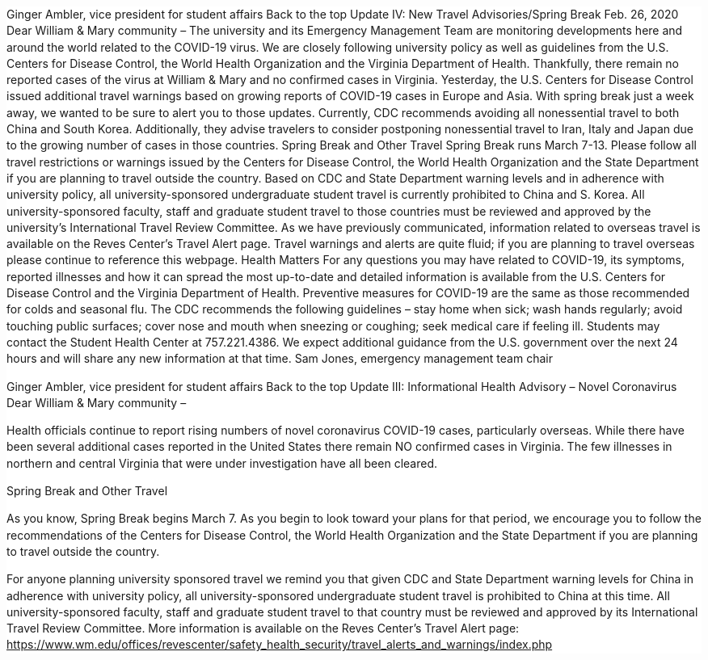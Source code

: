 Ginger Ambler, vice president for student affairs Back to the top Update IV: New Travel Advisories/Spring Break Feb. 26, 2020 Dear William & Mary community – The university and its Emergency Management Team are monitoring developments here and around the world related to the COVID-19 virus. We are closely following university policy as well as guidelines from the U.S. Centers for Disease Control, the World Health Organization and the Virginia Department of Health. Thankfully, there remain no reported cases of the virus at William & Mary and no confirmed cases in Virginia. Yesterday, the U.S. Centers for Disease Control issued additional travel warnings based on growing reports of COVID-19 cases in Europe and Asia. With spring break just a week away, we wanted to be sure to alert you to those updates. Currently, CDC recommends avoiding all nonessential travel to both China and South Korea. Additionally, they advise travelers to consider postponing nonessential travel to Iran, Italy and Japan due to the growing number of cases in those countries. Spring Break and Other Travel Spring Break runs March 7-13. Please follow all travel restrictions or warnings issued by the Centers for Disease Control, the World Health Organization and the State Department if you are planning to travel outside the country. Based on CDC and State Department warning levels and in adherence with university policy, all university-sponsored undergraduate student travel is currently prohibited to China and S. Korea. All university-sponsored faculty, staff and graduate student travel to those countries must be reviewed and approved by the university’s International Travel Review Committee. As we have previously communicated, information related to overseas travel is available on the Reves Center’s Travel Alert page. Travel warnings and alerts are quite fluid; if you are planning to travel overseas please continue to reference this webpage. Health Matters For any questions you may have related to COVID-19, its symptoms, reported illnesses and how it can spread the most up-to-date and detailed information is available from the U.S. Centers for Disease Control and the Virginia Department of Health. Preventive measures for COVID-19 are the same as those recommended for colds and seasonal flu. The CDC recommends the following guidelines – stay home when sick; wash hands regularly; avoid touching public surfaces; cover nose and mouth when sneezing or coughing; seek medical care if feeling ill. Students may contact the Student Health Center at 757.221.4386. We expect additional guidance from the U.S. government over the next 24 hours and will share any new information at that time. Sam Jones, emergency management team chair

Ginger Ambler, vice president for student affairs Back to the top Update III: Informational Health Advisory – Novel Coronavirus Dear William & Mary community –



Health officials continue to report rising numbers of novel coronavirus COVID-19 cases, particularly overseas. While there have been several additional cases reported in the United States there remain NO confirmed cases in Virginia. The few illnesses in northern and central Virginia that were under investigation have all been cleared.



Spring Break and Other Travel



As you know, Spring Break begins March 7. As you begin to look toward your plans for that period, we encourage you to follow the recommendations of the Centers for Disease Control, the World Health Organization and the State Department if you are planning to travel outside the country.



For anyone planning university sponsored travel we remind you that given CDC and State Department warning levels for China in adherence with university policy, all university-sponsored undergraduate student travel is prohibited to China at this time. All university-sponsored faculty, staff and graduate student travel to that country must be reviewed and approved by its International Travel Review Committee. More information is available on the Reves Center’s Travel Alert page: https://www.wm.edu/offices/revescenter/safety_health_security/travel_alerts_and_warnings/index.php
